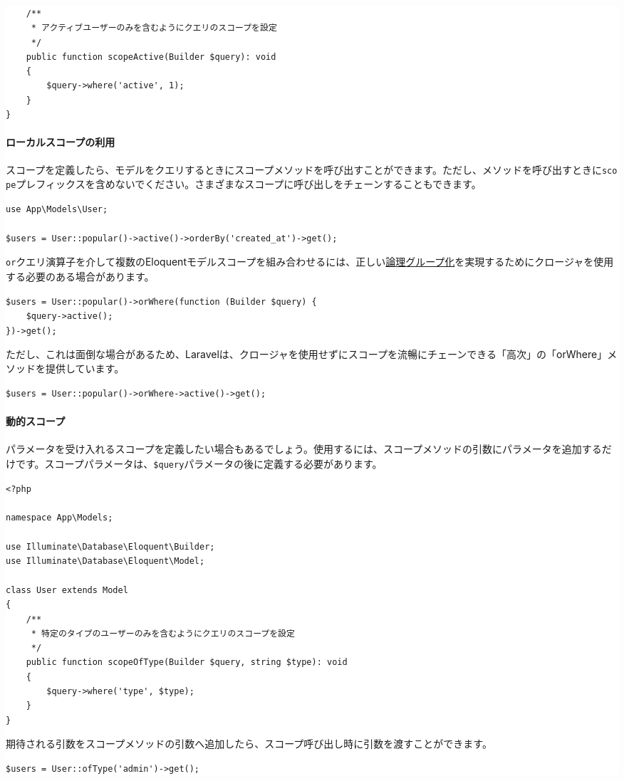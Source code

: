         /**
         * アクティブユーザーのみを含むようにクエリのスコープを設定
         */
        public function scopeActive(Builder $query): void
        {
            $query->where('active', 1);
        }
    }

<a name="utilizing-a-local-scope"></a>
#### ローカルスコープの利用

スコープを定義したら、モデルをクエリするときにスコープメソッドを呼び出すことができます。ただし、メソッドを呼び出すときに`scope`プレフィックスを含めないでください。さまざまなスコープに呼び出しをチェーンすることもできます。

    use App\Models\User;

    $users = User::popular()->active()->orderBy('created_at')->get();

`or`クエリ演算子を介して複数のEloquentモデルスコープを組み合わせるには、正しい[論理グループ化](/docs/{{version}}/queries#logical-grouping)を実現するためにクロージャを使用する必要のある場合があります。

    $users = User::popular()->orWhere(function (Builder $query) {
        $query->active();
    })->get();

ただし、これは面倒な場合があるため、Laravelは、クロージャを使用せずにスコープを流暢にチェーンできる「高次」の「orWhere」メソッドを提供しています。

    $users = User::popular()->orWhere->active()->get();

<a name="dynamic-scopes"></a>
#### 動的スコープ

パラメータを受け入れるスコープを定義したい場合もあるでしょう。使用するには、スコープメソッドの引数にパラメータを追加するだけです。スコープパラメータは、`$query`パラメータの後に定義する必要があります。

    <?php

    namespace App\Models;

    use Illuminate\Database\Eloquent\Builder;
    use Illuminate\Database\Eloquent\Model;

    class User extends Model
    {
        /**
         * 特定のタイプのユーザーのみを含むようにクエリのスコープを設定
         */
        public function scopeOfType(Builder $query, string $type): void
        {
            $query->where('type', $type);
        }
    }

期待される引数をスコープメソッドの引数へ追加したら、スコープ呼び出し時に引数を渡すことができます。

    $users = User::ofType('admin')->get();
